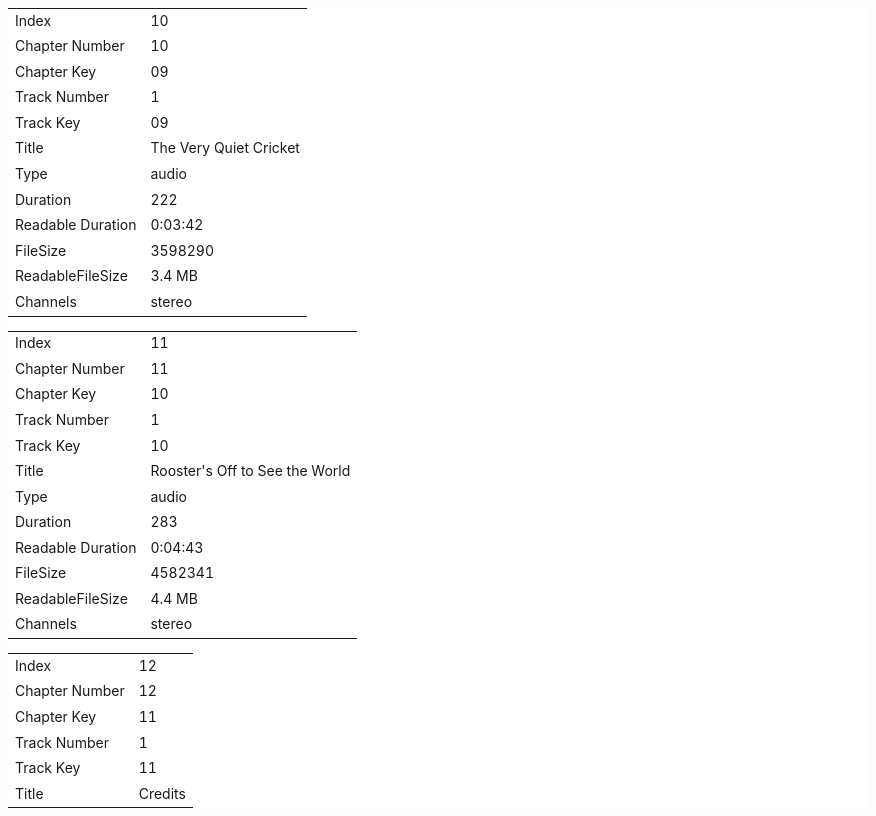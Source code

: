 |  |  |
| - | - |
| Index | 10 |
| Chapter Number | 10 |
| Chapter Key | 09 |
| Track Number | 1 |
| Track Key | 09 |
| Title | The Very Quiet Cricket |
| Type | audio |
| Duration | 222 |
| Readable Duration | 0:03:42 |
| FileSize | 3598290 |
| ReadableFileSize | 3.4 MB |
| Channels | stereo |

|  |  |
| - | - |
| Index | 11 |
| Chapter Number | 11 |
| Chapter Key | 10 |
| Track Number | 1 |
| Track Key | 10 |
| Title | Rooster's Off to See the World |
| Type | audio |
| Duration | 283 |
| Readable Duration | 0:04:43 |
| FileSize | 4582341 |
| ReadableFileSize | 4.4 MB |
| Channels | stereo |

|  |  |
| - | - |
| Index | 12 |
| Chapter Number | 12 |
| Chapter Key | 11 |
| Track Number | 1 |
| Track Key | 11 |
| Title | Credits |